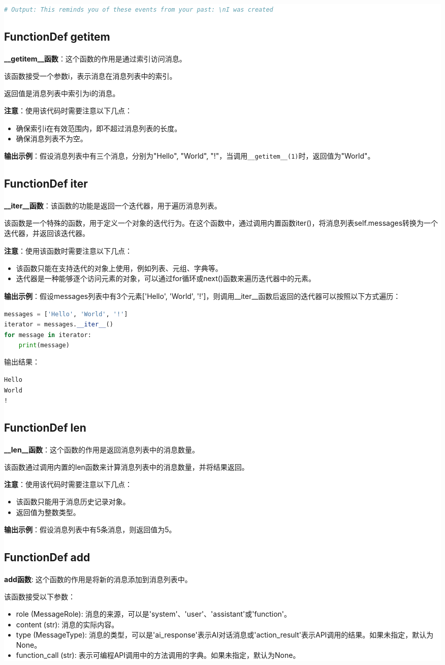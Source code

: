 ```python
# Output: This reminds you of these events from your past: \nI was created
```
## FunctionDef __getitem__
**__getitem__函数**：这个函数的作用是通过索引访问消息。

该函数接受一个参数i，表示消息在消息列表中的索引。

返回值是消息列表中索引为i的消息。

**注意**：使用该代码时需要注意以下几点：
- 确保索引i在有效范围内，即不超过消息列表的长度。
- 确保消息列表不为空。

**输出示例**：假设消息列表中有三个消息，分别为"Hello", "World", "!"，当调用`__getitem__(1)`时，返回值为"World"。
## FunctionDef __iter__
**__iter__函数**：该函数的功能是返回一个迭代器，用于遍历消息列表。

该函数是一个特殊的函数，用于定义一个对象的迭代行为。在这个函数中，通过调用内置函数iter()，将消息列表self.messages转换为一个迭代器，并返回该迭代器。

**注意**：使用该函数时需要注意以下几点：
- 该函数只能在支持迭代的对象上使用，例如列表、元组、字典等。
- 迭代器是一种能够逐个访问元素的对象，可以通过for循环或next()函数来遍历迭代器中的元素。

**输出示例**：假设messages列表中有3个元素['Hello', 'World', '!']，则调用__iter__函数后返回的迭代器可以按照以下方式遍历：
```python
messages = ['Hello', 'World', '!']
iterator = messages.__iter__()
for message in iterator:
    print(message)
```
输出结果：
```
Hello
World
!
```
## FunctionDef __len__
**__len__函数**：这个函数的作用是返回消息列表中的消息数量。

该函数通过调用内置的len函数来计算消息列表中的消息数量，并将结果返回。

**注意**：使用该代码时需要注意以下几点：
- 该函数只能用于消息历史记录对象。
- 返回值为整数类型。

**输出示例**：假设消息列表中有5条消息，则返回值为5。
## FunctionDef add
**add函数**: 这个函数的作用是将新的消息添加到消息列表中。

该函数接受以下参数：
- role (MessageRole): 消息的来源，可以是'system'、'user'、'assistant'或'function'。
- content (str): 消息的实际内容。
- type (MessageType): 消息的类型，可以是'ai_response'表示AI对话消息或'action_result'表示API调用的结果。如果未指定，默认为None。
- function_call (str): 表示可编程API调用中的方法调用的字典。如果未指定，默认为None。
